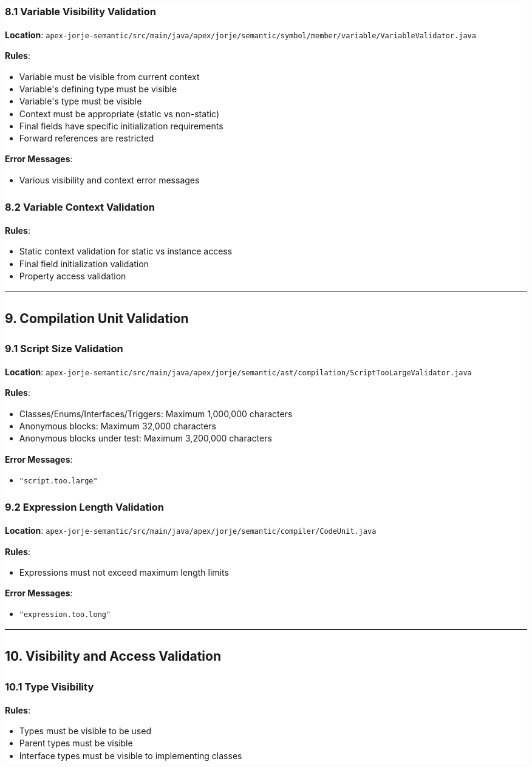 ### 8.1 Variable Visibility Validation
**Location**: `apex-jorje-semantic/src/main/java/apex/jorje/semantic/symbol/member/variable/VariableValidator.java`

**Rules**:
- Variable must be visible from current context
- Variable's defining type must be visible
- Variable's type must be visible
- Context must be appropriate (static vs non-static)
- Final fields have specific initialization requirements
- Forward references are restricted

**Error Messages**:
- Various visibility and context error messages

### 8.2 Variable Context Validation
**Rules**:
- Static context validation for static vs instance access
- Final field initialization validation
- Property access validation

---

## 9. Compilation Unit Validation

### 9.1 Script Size Validation
**Location**: `apex-jorje-semantic/src/main/java/apex/jorje/semantic/ast/compilation/ScriptTooLargeValidator.java`

**Rules**:
- Classes/Enums/Interfaces/Triggers: Maximum 1,000,000 characters
- Anonymous blocks: Maximum 32,000 characters
- Anonymous blocks under test: Maximum 3,200,000 characters

**Error Messages**:
- `"script.too.large"`

### 9.2 Expression Length Validation
**Location**: `apex-jorje-semantic/src/main/java/apex/jorje/semantic/compiler/CodeUnit.java`

**Rules**:
- Expressions must not exceed maximum length limits

**Error Messages**:
- `"expression.too.long"`

---

## 10. Visibility and Access Validation

### 10.1 Type Visibility
**Rules**:
- Types must be visible to be used
- Parent types must be visible
- Interface types must be visible to implementing classes
